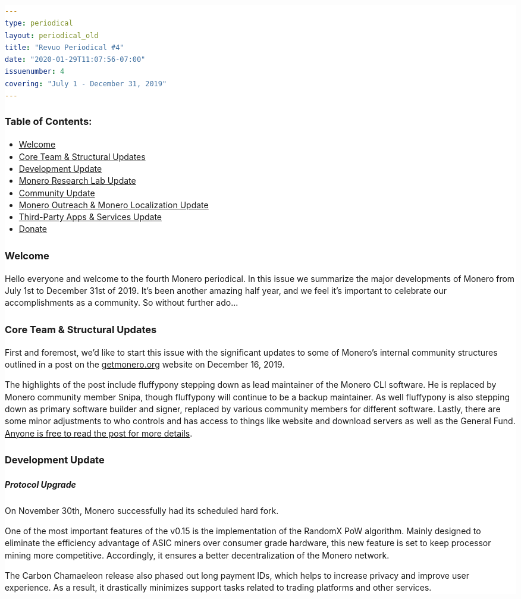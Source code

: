 ```yaml
---
type: periodical
layout: periodical_old
title: "Revuo Periodical #4"
date: "2020-01-29T11:07:56-07:00"
issuenumber: 4
covering: "July 1 - December 31, 2019"
---
```


<h3>Table of Contents:</h3>
<ul class="contents">
    <li><a href="#welcome">Welcome</a></li>
    <li><a href="#coreteamupdate">Core Team & Structural Updates</a></li>
    <li><a href="#development">Development Update</a></li>
    <li><a href="#mrl">Monero Research Lab Update</a></li>
    <li><a href="#community">Community Update</a></li>
    <li><a href="#translations">Monero Outreach & Monero Localization Update</a></li>
    <li><a href="#mobile">Third-Party Apps & Services Update</a></li>
    <li><a href="#donate">Donate</a></li>
</ul>

<h3 id="welcome">Welcome</h3>

<p>Hello everyone and welcome to the fourth Monero periodical. In this issue we summarize the major developments of Monero from July 1st to December 31st of 2019. It’s been another amazing half year, and we feel it’s important to celebrate our accomplishments as a community. So without further ado...</p>

<h3 id="coreteamupdate">Core Team & Structural Updates</h3>

<p>First and foremost, we’d like to start this issue with the significant updates to some of Monero’s internal community structures outlined in a post on the <a href="https://web.getmonero.org/" target="_blank">getmonero.org</a> website on December 16, 2019.</p>

<p>The highlights of the post include fluffypony stepping down as lead maintainer of the Monero CLI software. He is replaced by Monero community member Snipa, though fluffypony will continue to be a backup maintainer. As well fluffypony is also stepping down as primary software builder and signer, replaced by various community members for different software. Lastly, there are some minor adjustments to who controls and has access to things like website and download servers as well as the General Fund. <a href="https://web.getmonero.org/2019/12/16/technical-responsibilities-update.html" target="_blank">Anyone is free to read the post for more details</a>.</p>

<h3 id="development">Development Update</h3>

<h5>Protocol Upgrade</h5>

<p>On November 30th, Monero successfully had its scheduled hard fork.</p>

<p>One of the most important features of the v0.15 is the implementation of the RandomX PoW algorithm. Mainly designed to eliminate the efficiency advantage of ASIC miners over consumer grade hardware, this new feature is set to keep processor mining more competitive. Accordingly, it ensures a better decentralization of the Monero network.</p>

<p>The Carbon Chamaeleon release also phased out long payment IDs, which helps to increase privacy and improve user experience. As a result, it drastically minimizes support tasks related to trading platforms and other services.</p>

